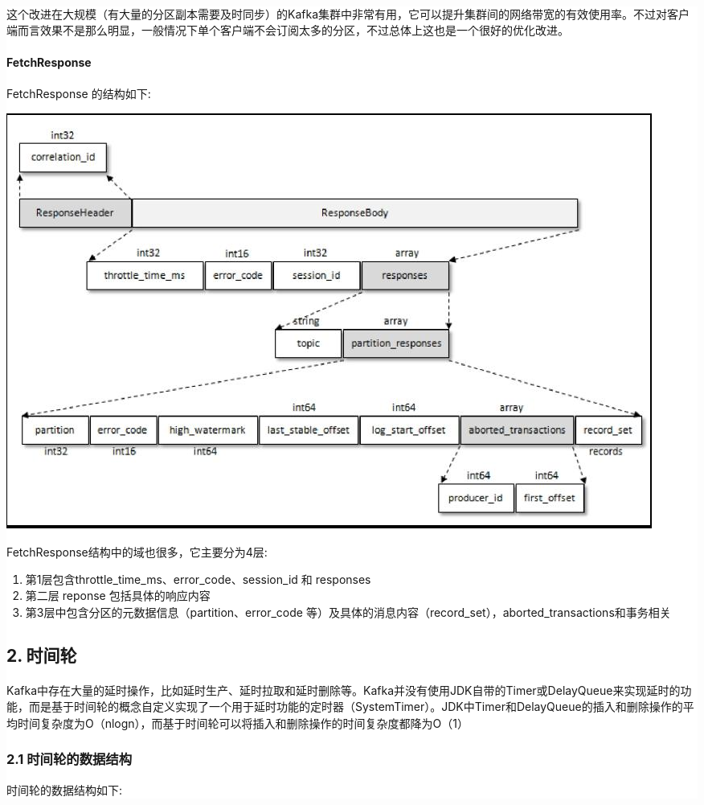 这个改进在大规模（有大量的分区副本需要及时同步）的Kafka集群中非常有用，它可以提升集群间的网络带宽的有效使用率。不过对客户端而言效果不是那么明显，一般情况下单个客户端不会订阅太多的分区，不过总体上这也是一个很好的优化改进。

#### FetchResponse

FetchResponse 的结构如下:

![FetchResponse](/images/kafka/fetch_response.png)

FetchResponse结构中的域也很多，它主要分为4层:
1. 第1层包含throttle_time_ms、error_code、session_id 和 responses
2. 第二层 reponse 包括具体的响应内容
3. 第3层中包含分区的元数据信息（partition、error_code 等）及具体的消息内容（record_set），aborted_transactions和事务相关


## 2. 时间轮
Kafka中存在大量的延时操作，比如延时生产、延时拉取和延时删除等。Kafka并没有使用JDK自带的Timer或DelayQueue来实现延时的功能，而是基于时间轮的概念自定义实现了一个用于延时功能的定时器（SystemTimer）。JDK中Timer和DelayQueue的插入和删除操作的平均时间复杂度为O（nlogn），而基于时间轮可以将插入和删除操作的时间复杂度都降为O（1）

### 2.1 时间轮的数据结构

时间轮的数据结构如下:
